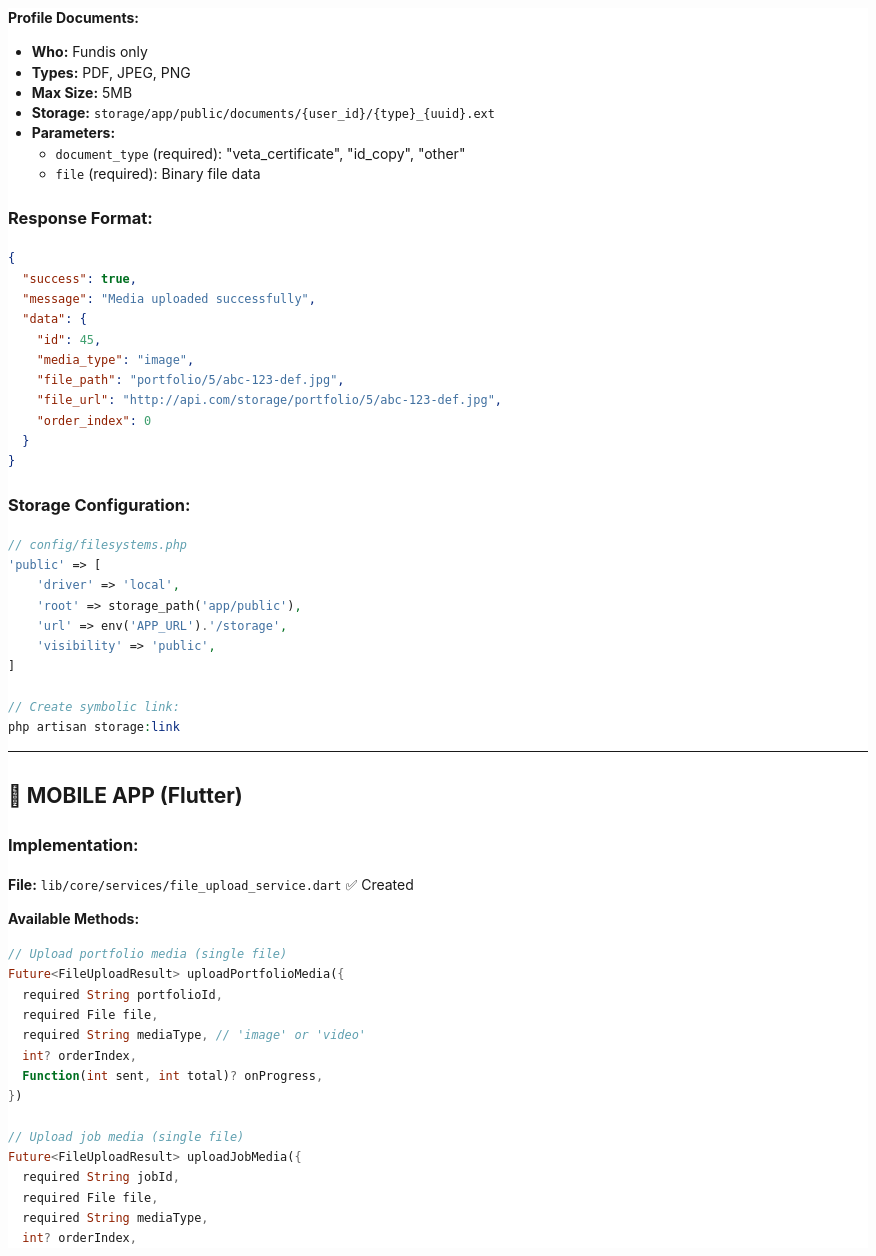 **Profile Documents:**
- **Who:** Fundis only
- **Types:** PDF, JPEG, PNG
- **Max Size:** 5MB
- **Storage:** `storage/app/public/documents/{user_id}/{type}_{uuid}.ext`
- **Parameters:**
  - `document_type` (required): "veta_certificate", "id_copy", "other"
  - `file` (required): Binary file data

### **Response Format:**

```json
{
  "success": true,
  "message": "Media uploaded successfully",
  "data": {
    "id": 45,
    "media_type": "image",
    "file_path": "portfolio/5/abc-123-def.jpg",
    "file_url": "http://api.com/storage/portfolio/5/abc-123-def.jpg",
    "order_index": 0
  }
}
```

### **Storage Configuration:**

```php
// config/filesystems.php
'public' => [
    'driver' => 'local',
    'root' => storage_path('app/public'),
    'url' => env('APP_URL').'/storage',
    'visibility' => 'public',
]

// Create symbolic link:
php artisan storage:link
```

---

## 📱 **MOBILE APP (Flutter)**

### **Implementation:**

**File:** `lib/core/services/file_upload_service.dart` ✅ Created

**Available Methods:**

```dart
// Upload portfolio media (single file)
Future<FileUploadResult> uploadPortfolioMedia({
  required String portfolioId,
  required File file,
  required String mediaType, // 'image' or 'video'
  int? orderIndex,
  Function(int sent, int total)? onProgress,
})

// Upload job media (single file)
Future<FileUploadResult> uploadJobMedia({
  required String jobId,
  required File file,
  required String mediaType,
  int? orderIndex,
```